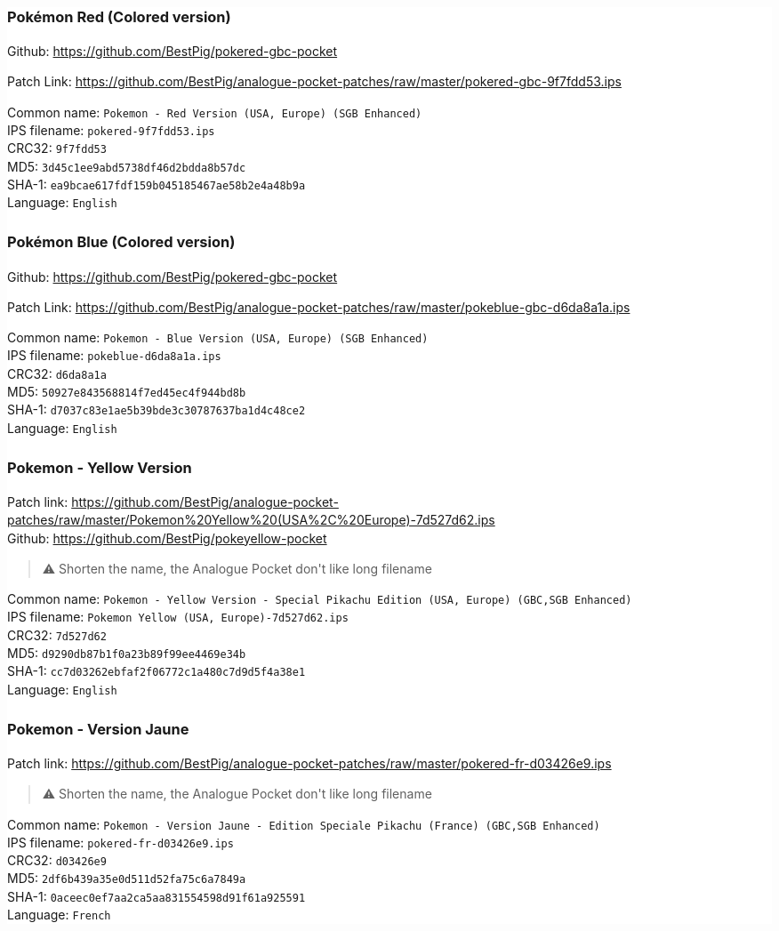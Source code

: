 ### Pokémon Red (Colored version)

Github: https://github.com/BestPig/pokered-gbc-pocket

Patch Link: https://github.com/BestPig/analogue-pocket-patches/raw/master/pokered-gbc-9f7fdd53.ips

Common name: `Pokemon - Red Version (USA, Europe) (SGB Enhanced)` \
IPS filename: `pokered-9f7fdd53.ips` \
CRC32: `9f7fdd53` \
MD5: `3d45c1ee9abd5738df46d2bdda8b57dc` \
SHA-1: `ea9bcae617fdf159b045185467ae58b2e4a48b9a` \
Language: `English`

### Pokémon Blue (Colored version)

Github: https://github.com/BestPig/pokered-gbc-pocket

Patch Link: https://github.com/BestPig/analogue-pocket-patches/raw/master/pokeblue-gbc-d6da8a1a.ips

Common name: `Pokemon - Blue Version (USA, Europe) (SGB Enhanced)` \
IPS filename: `pokeblue-d6da8a1a.ips` \
CRC32: `d6da8a1a` \
MD5: `50927e843568814f7ed45ec4f944bd8b` \
SHA-1: `d7037c83e1ae5b39bde3c30787637ba1d4c48ce2` \
Language: `English`

### Pokemon - Yellow Version

Patch link: https://github.com/BestPig/analogue-pocket-patches/raw/master/Pokemon%20Yellow%20(USA%2C%20Europe)-7d527d62.ips \
Github: https://github.com/BestPig/pokeyellow-pocket

> :warning: Shorten the name, the Analogue Pocket don't like long filename

Common name: `Pokemon - Yellow Version - Special Pikachu Edition (USA, Europe) (GBC,SGB Enhanced)` \
IPS filename: `Pokemon Yellow (USA, Europe)-7d527d62.ips` \
CRC32: `7d527d62` \
MD5: `d9290db87b1f0a23b89f99ee4469e34b` \
SHA-1: `cc7d03262ebfaf2f06772c1a480c7d9d5f4a38e1` \
Language: `English`

### Pokemon - Version Jaune

Patch link: https://github.com/BestPig/analogue-pocket-patches/raw/master/pokered-fr-d03426e9.ips

> :warning: Shorten the name, the Analogue Pocket don't like long filename

Common name: `Pokemon - Version Jaune - Edition Speciale Pikachu (France) (GBC,SGB Enhanced)` \
IPS filename: `pokered-fr-d03426e9.ips` \
CRC32: `d03426e9` \
MD5: `2df6b439a35e0d511d52fa75c6a7849a` \
SHA-1: `0aceec0ef7aa2ca5aa831554598d91f61a925591` \
Language: `French`
